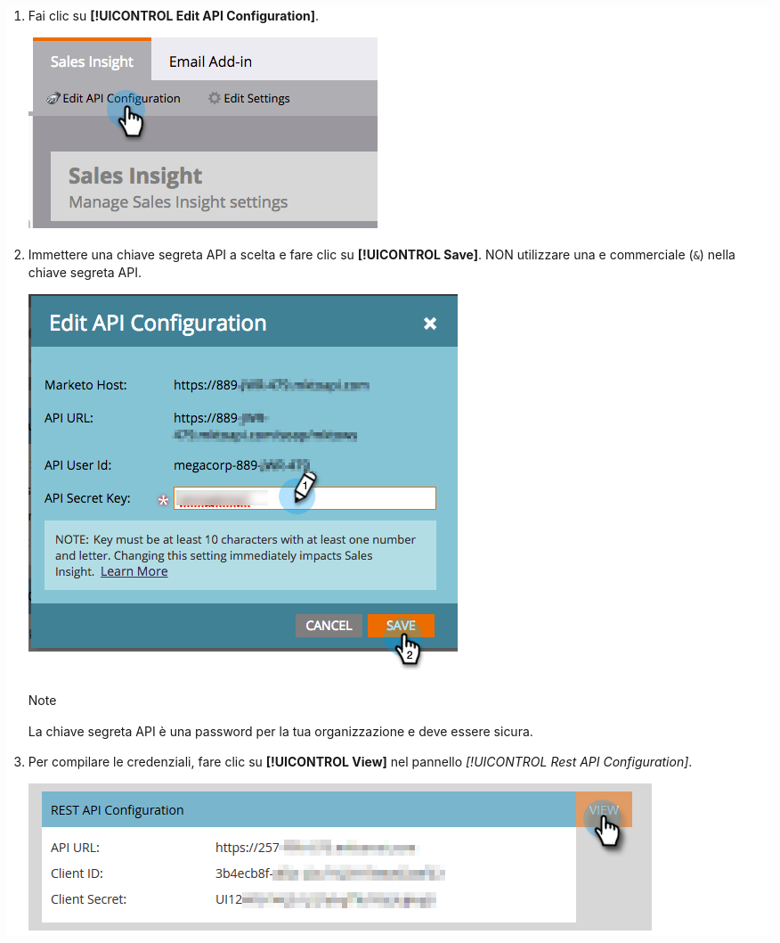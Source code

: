 
1. Fai clic su **[!UICONTROL Edit API Configuration]**.

   ![](assets/configure-marketo-sales-insight-in-salesforce-professional-edition-2.png)

1. Immettere una chiave segreta API a scelta e fare clic su **[!UICONTROL Save]**. NON utilizzare una e commerciale (`&`) nella chiave segreta API.

   ![](assets/configure-marketo-sales-insight-in-salesforce-professional-edition-3.png)

   >[!NOTE]
   >
   >La chiave segreta API è una password per la tua organizzazione e deve essere sicura.

1. Per compilare le credenziali, fare clic su **[!UICONTROL View]** nel pannello _[!UICONTROL Rest API Configuration]_.

   ![](assets/configure-marketo-sales-insight-in-salesforce-professional-edition-4.png)
